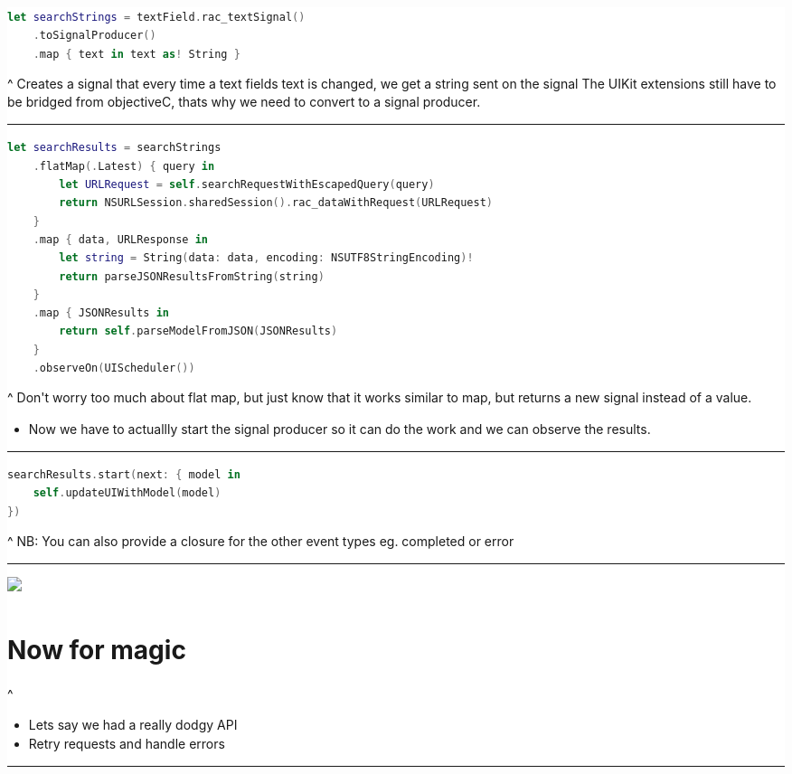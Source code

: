 
```swift
let searchStrings = textField.rac_textSignal()
    .toSignalProducer()
    .map { text in text as! String }
```

^
Creates a signal that every time a text fields text is changed, we get a string sent on the signal
The UIKit extensions still have to be bridged from objectiveC, thats why we need to convert to a signal producer.

---

```swift
let searchResults = searchStrings
    .flatMap(.Latest) { query in
        let URLRequest = self.searchRequestWithEscapedQuery(query)
        return NSURLSession.sharedSession().rac_dataWithRequest(URLRequest)
    }
    .map { data, URLResponse in
        let string = String(data: data, encoding: NSUTF8StringEncoding)!
        return parseJSONResultsFromString(string)
    }
    .map { JSONResults in
        return self.parseModelFromJSON(JSONResults)
    }
    .observeOn(UIScheduler())
```

^
Don't worry too much about flat map, but just know that it works similar to map, but returns a new signal instead of a value.
- Now we have to actuallly start the signal producer so it can do the work and we can observe the results.

---

```swift
searchResults.start(next: { model in
    self.updateUIWithModel(model)
})
```

^ NB: You can also provide a closure for the other event types eg. completed or error

---

![](http://static.comicvine.com/uploads/original/11113/111138162/4688786-8333879446-Albus.jpg)

# Now for magic

^
- Lets say we had a really dodgy API
- Retry requests and handle errors

---